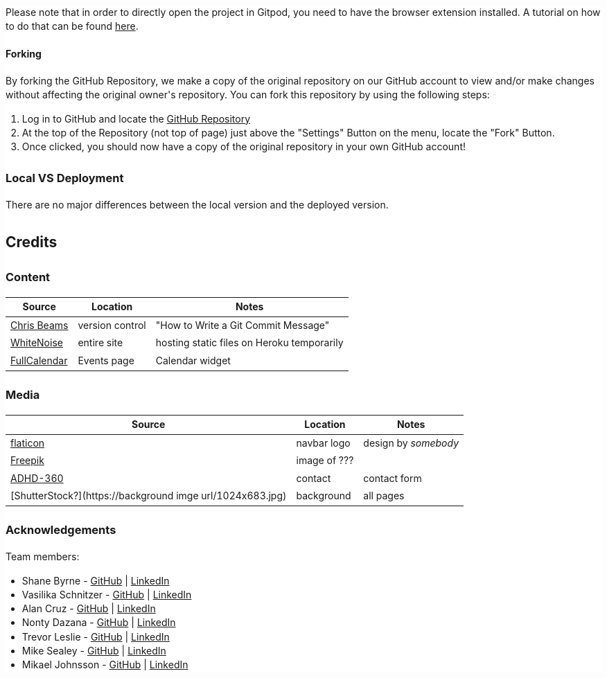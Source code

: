 Please note that in order to directly open the project in Gitpod, you need to have the browser extension installed.
A tutorial on how to do that can be found [here](https://www.gitpod.io/docs/configure/user-settings/browser-extension).

#### Forking

By forking the GitHub Repository, we make a copy of the original repository on our GitHub account to view and/or make changes without affecting the original owner's repository.
You can fork this repository by using the following steps:

1. Log in to GitHub and locate the [GitHub Repository](https://github.com/ShaneByrne0963/hackathon-nov-2024)
2. At the top of the Repository (not top of page) just above the "Settings" Button on the menu, locate the "Fork" Button.
3. Once clicked, you should now have a copy of the original repository in your own GitHub account!

### Local VS Deployment

There are no major differences between the local version and the deployed version.

## Credits

### Content

| Source | Location | Notes |
| --- | --- | --- |
| [Chris Beams](https://chris.beams.io/posts/git-commit) | version control | "How to Write a Git Commit Message" |
| [WhiteNoise](http://whitenoise.evans.io) | entire site | hosting static files on Heroku temporarily |
| [FullCalendar](https://www.jsdelivr.com/package/npm/fullcalendar) | Events page | Calendar widget |

### Media

| Source | Location | Notes |
| --- | --- | --- |
| [flaticon](https://www.flaticon.com/free-icon/???) | navbar logo | design by *somebody* |
| [Freepik](https://img.freepik.com/free-vector/picture.jpg) | image of ??? |
| [ADHD-360](https://www.adhd-360.com/wp-content/uploads/2024/02/Contact-us.webp) | contact | contact form |
| [ShutterStock?](https://background imge url/1024x683.jpg) | background | all pages |

### Acknowledgements

Team members:
- Shane Byrne - [GitHub](https://github.com/ShaneByrne0963) | [LinkedIn](https://www.linkedin.com/in/shane-byrne-00b8b3272/)
- Vasilika Schnitzer - [GitHub](https://github.com/RikaIljina) | [LinkedIn](https://www.linkedin.com/in/.../)
- Alan Cruz - [GitHub](https://github.com/llancruzz) | [LinkedIn](https://www.linkedin.com/in/https://www.linkedin.com/in/llancruzz/)
- Nonty Dazana - [GitHub](https://github.com/NontyD) | [LinkedIn](https://www.linkedin.com/in/nontyd/)
- Trevor Leslie - [GitHub](https://github.com/TrevorJamesLeslie) | [LinkedIn](https://www.linkedin.com/in/trevor-leslie-12b4493a/)
- Mike Sealey - [GitHub](https://github.com/mikesealey) | [LinkedIn](https://www.linkedin.com/in/https://www.linkedin.com/in/mike-sealey-6439573a/)
- Mikael Johnsson - [GitHub](https://github.com/mikael-johnsson) | [LinkedIn](https://www.linkedin.com/in/mikael-johnsson/)
